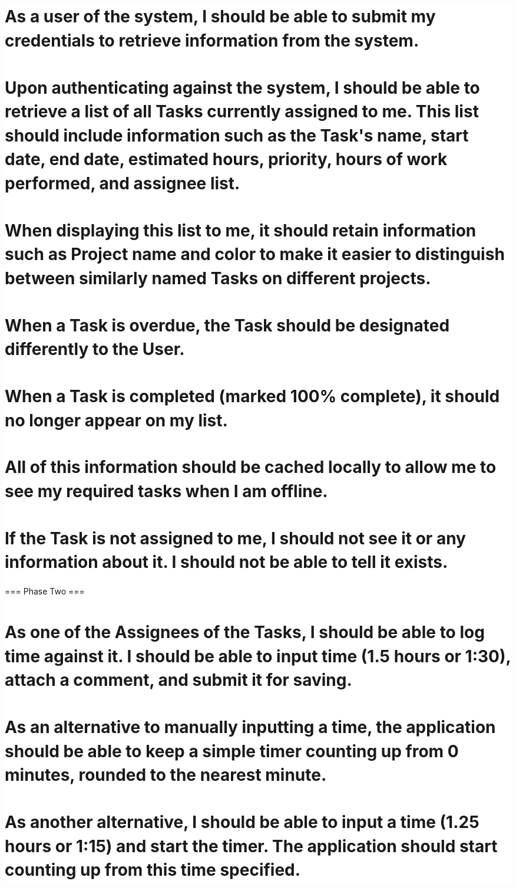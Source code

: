 #  As a user of the system, I should be able to submit my credentials to retrieve information from the system.

#  Upon authenticating against the system, I should be able to retrieve a list of all Tasks currently assigned to me.  This list should include information such as the Task's name, start date, end date, estimated hours, priority, hours of work performed, and assignee list.

#  When displaying this list to me, it should retain information such as Project name and color to make it easier to distinguish between similarly named Tasks on different projects.

#  When a Task is overdue, the Task should be designated differently to the User.

#  When a Task is completed (marked 100% complete), it should no longer appear on my list.

#  All of this information should be cached locally to allow me to see my required tasks when I am offline.

#  If the Task is not assigned to me, I should not see it or any information about it.  I should not be able to tell it exists.

=== Phase Two ===

#  As one of the Assignees of the Tasks, I should be able to log time against it.  I should be able to input time (1.5 hours or 1:30), attach a comment, and submit it for saving.

#  As an alternative to manually inputting a time, the application should be able to keep a simple timer counting up from 0 minutes, rounded to the nearest minute.

#  As another alternative, I should be able to input a time (1.25 hours or 1:15) and start the timer.  The application should start counting up from this time specified.
